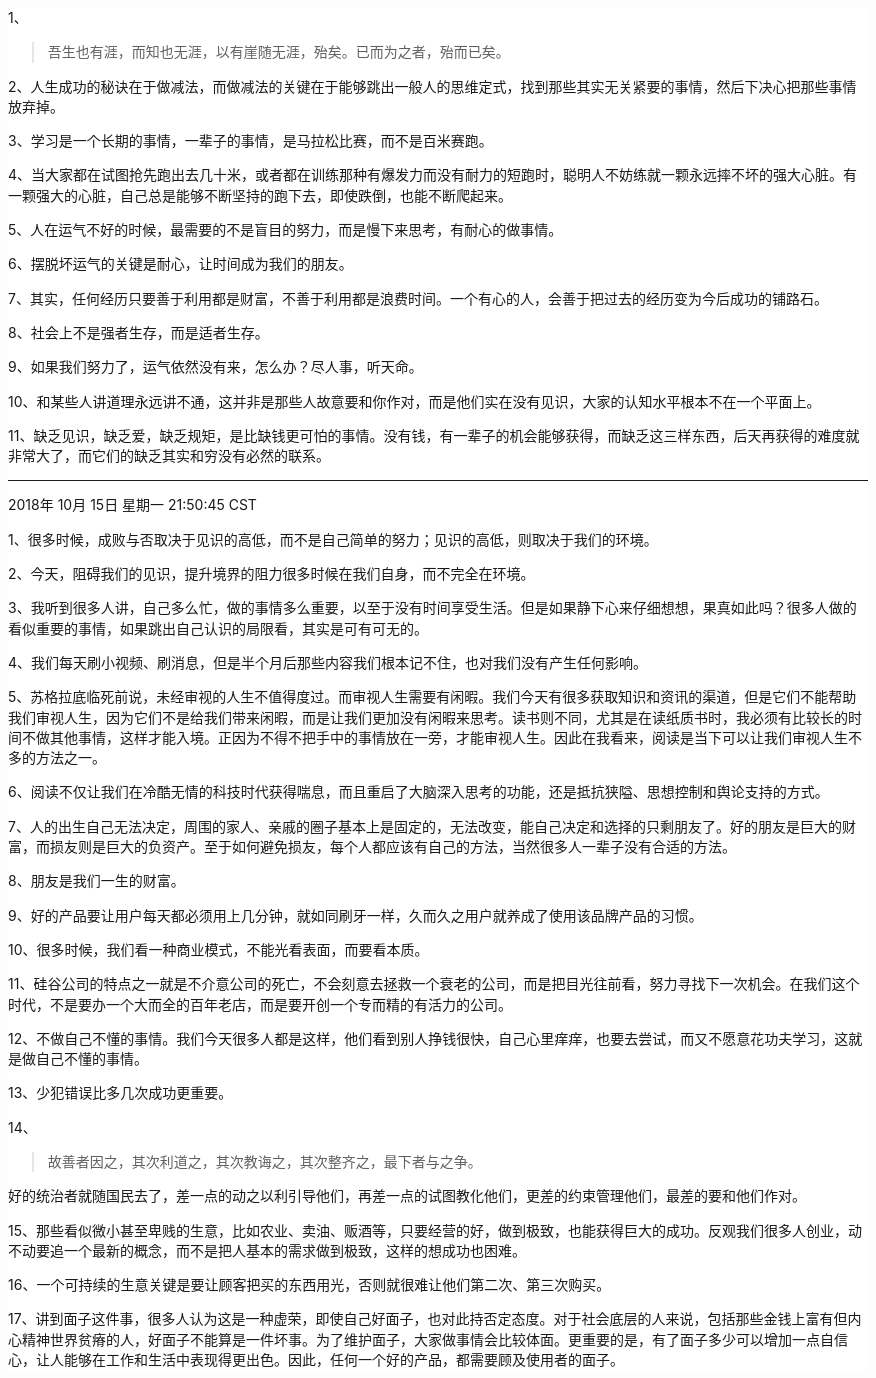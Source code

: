 1、
> 吾生也有涯，而知也无涯，以有崖随无涯，殆矣。已而为之者，殆而已矣。

2、人生成功的秘诀在于做减法，而做减法的关键在于能够跳出一般人的思维定式，找到那些其实无关紧要的事情，然后下决心把那些事情放弃掉。

3、学习是一个长期的事情，一辈子的事情，是马拉松比赛，而不是百米赛跑。

4、当大家都在试图抢先跑出去几十米，或者都在训练那种有爆发力而没有耐力的短跑时，聪明人不妨练就一颗永远摔不坏的强大心脏。有一颗强大的心脏，自己总是能够不断坚持的跑下去，即使跌倒，也能不断爬起来。

5、人在运气不好的时候，最需要的不是盲目的努力，而是慢下来思考，有耐心的做事情。

6、摆脱坏运气的关键是耐心，让时间成为我们的朋友。

7、其实，任何经历只要善于利用都是财富，不善于利用都是浪费时间。一个有心的人，会善于把过去的经历变为今后成功的铺路石。

8、社会上不是强者生存，而是适者生存。

9、如果我们努力了，运气依然没有来，怎么办？尽人事，听天命。

10、和某些人讲道理永远讲不通，这并非是那些人故意要和你作对，而是他们实在没有见识，大家的认知水平根本不在一个平面上。

11、缺乏见识，缺乏爱，缺乏规矩，是比缺钱更可怕的事情。没有钱，有一辈子的机会能够获得，而缺乏这三样东西，后天再获得的难度就非常大了，而它们的缺乏其实和穷没有必然的联系。

----------------------------------
2018年 10月 15日 星期一 21:50:45 CST

1、很多时候，成败与否取决于见识的高低，而不是自己简单的努力；见识的高低，则取决于我们的环境。

2、今天，阻碍我们的见识，提升境界的阻力很多时候在我们自身，而不完全在环境。

3、我听到很多人讲，自己多么忙，做的事情多么重要，以至于没有时间享受生活。但是如果静下心来仔细想想，果真如此吗？很多人做的看似重要的事情，如果跳出自己认识的局限看，其实是可有可无的。

4、我们每天刷小视频、刷消息，但是半个月后那些内容我们根本记不住，也对我们没有产生任何影响。

5、苏格拉底临死前说，未经审视的人生不值得度过。而审视人生需要有闲暇。我们今天有很多获取知识和资讯的渠道，但是它们不能帮助我们审视人生，因为它们不是给我们带来闲暇，而是让我们更加没有闲暇来思考。读书则不同，尤其是在读纸质书时，我必须有比较长的时间不做其他事情，这样才能入境。正因为不得不把手中的事情放在一旁，才能审视人生。因此在我看来，阅读是当下可以让我们审视人生不多的方法之一。

6、阅读不仅让我们在冷酷无情的科技时代获得喘息，而且重启了大脑深入思考的功能，还是抵抗狭隘、思想控制和舆论支持的方式。

7、人的出生自己无法决定，周围的家人、亲戚的圈子基本上是固定的，无法改变，能自己决定和选择的只剩朋友了。好的朋友是巨大的财富，而损友则是巨大的负资产。至于如何避免损友，每个人都应该有自己的方法，当然很多人一辈子没有合适的方法。

8、朋友是我们一生的财富。

9、好的产品要让用户每天都必须用上几分钟，就如同刷牙一样，久而久之用户就养成了使用该品牌产品的习惯。

10、很多时候，我们看一种商业模式，不能光看表面，而要看本质。

11、硅谷公司的特点之一就是不介意公司的死亡，不会刻意去拯救一个衰老的公司，而是把目光往前看，努力寻找下一次机会。在我们这个时代，不是要办一个大而全的百年老店，而是要开创一个专而精的有活力的公司。

12、不做自己不懂的事情。我们今天很多人都是这样，他们看到别人挣钱很快，自己心里痒痒，也要去尝试，而又不愿意花功夫学习，这就是做自己不懂的事情。

13、少犯错误比多几次成功更重要。

14、
> 故善者因之，其次利道之，其次教诲之，其次整齐之，最下者与之争。

好的统治者就随国民去了，差一点的动之以利引导他们，再差一点的试图教化他们，更差的约束管理他们，最差的要和他们作对。

15、那些看似微小甚至卑贱的生意，比如农业、卖油、贩酒等，只要经营的好，做到极致，也能获得巨大的成功。反观我们很多人创业，动不动要追一个最新的概念，而不是把人基本的需求做到极致，这样的想成功也困难。

16、一个可持续的生意关键是要让顾客把买的东西用光，否则就很难让他们第二次、第三次购买。

17、讲到面子这件事，很多人认为这是一种虚荣，即使自己好面子，也对此持否定态度。对于社会底层的人来说，包括那些金钱上富有但内心精神世界贫瘠的人，好面子不能算是一件坏事。为了维护面子，大家做事情会比较体面。更重要的是，有了面子多少可以增加一点自信心，让人能够在工作和生活中表现得更出色。因此，任何一个好的产品，都需要顾及使用者的面子。
